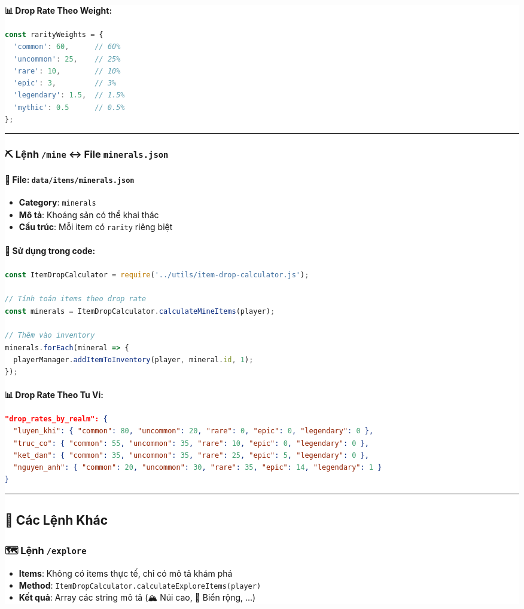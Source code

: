 #### **📊 Drop Rate Theo Weight:**
```javascript
const rarityWeights = {
  'common': 60,      // 60%
  'uncommon': 25,    // 25%
  'rare': 10,        // 10%
  'epic': 3,         // 3%
  'legendary': 1.5,  // 1.5%
  'mythic': 0.5      // 0.5%
};
```

---

### ⛏️ **Lệnh `/mine` ↔ File `minerals.json`**

#### **📁 File: `data/items/minerals.json`**
- **Category**: `minerals`
- **Mô tả**: Khoáng sản có thể khai thác
- **Cấu trúc**: Mỗi item có `rarity` riêng biệt

#### **🔧 Sử dụng trong code:**
```javascript
const ItemDropCalculator = require('../utils/item-drop-calculator.js');

// Tính toán items theo drop rate
const minerals = ItemDropCalculator.calculateMineItems(player);

// Thêm vào inventory
minerals.forEach(mineral => {
  playerManager.addItemToInventory(player, mineral.id, 1);
});
```

#### **📊 Drop Rate Theo Tu Vi:**
```json
"drop_rates_by_realm": {
  "luyen_khi": { "common": 80, "uncommon": 20, "rare": 0, "epic": 0, "legendary": 0 },
  "truc_co": { "common": 55, "uncommon": 35, "rare": 10, "epic": 0, "legendary": 0 },
  "ket_dan": { "common": 35, "uncommon": 35, "rare": 25, "epic": 5, "legendary": 0 },
  "nguyen_anh": { "common": 20, "uncommon": 30, "rare": 35, "epic": 14, "legendary": 1 }
}
```

---

## 🔄 **Các Lệnh Khác**

### 🗺️ **Lệnh `/explore`**
- **Items**: Không có items thực tế, chỉ có mô tả khám phá
- **Method**: `ItemDropCalculator.calculateExploreItems(player)`
- **Kết quả**: Array các string mô tả (🏔️ Núi cao, 🌊 Biển rộng, ...)
